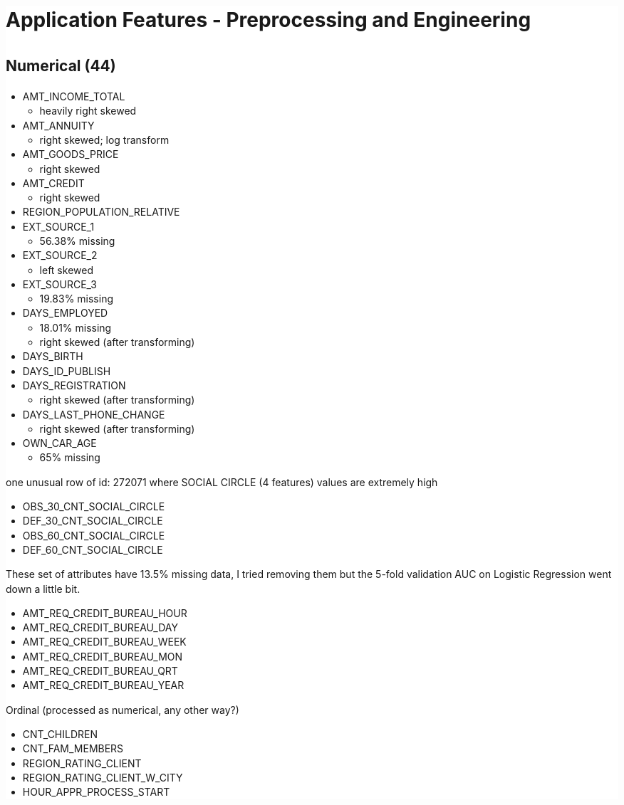 # Application Features - Preprocessing and Engineering

## Numerical (44)

- AMT_INCOME_TOTAL
  - heavily right skewed
- AMT_ANNUITY
  - right skewed; log transform
- AMT_GOODS_PRICE
  - right skewed
- AMT_CREDIT
  - right skewed
- REGION_POPULATION_RELATIVE
- EXT_SOURCE_1
  - 56.38% missing
- EXT_SOURCE_2
  - left skewed
- EXT_SOURCE_3
  - 19.83% missing
- DAYS_EMPLOYED
  - 18.01% missing
  - right skewed (after transforming)
- DAYS_BIRTH
- DAYS_ID_PUBLISH
- DAYS_REGISTRATION
  - right skewed (after transforming)
- DAYS_LAST_PHONE_CHANGE
  - right skewed (after transforming)
- OWN_CAR_AGE
  - 65% missing

one unusual row of id: 272071 where SOCIAL CIRCLE (4 features) values are extremely high

- OBS_30_CNT_SOCIAL_CIRCLE
- DEF_30_CNT_SOCIAL_CIRCLE
- OBS_60_CNT_SOCIAL_CIRCLE
- DEF_60_CNT_SOCIAL_CIRCLE

These set of attributes have 13.5% missing data, I tried removing them but the 5-fold validation AUC on Logistic Regression went down a little bit.

- AMT_REQ_CREDIT_BUREAU_HOUR
- AMT_REQ_CREDIT_BUREAU_DAY
- AMT_REQ_CREDIT_BUREAU_WEEK
- AMT_REQ_CREDIT_BUREAU_MON
- AMT_REQ_CREDIT_BUREAU_QRT
- AMT_REQ_CREDIT_BUREAU_YEAR

Ordinal (processed as numerical, any other way?)

- CNT_CHILDREN
- CNT_FAM_MEMBERS
- REGION_RATING_CLIENT
- REGION_RATING_CLIENT_W_CITY
- HOUR_APPR_PROCESS_START

